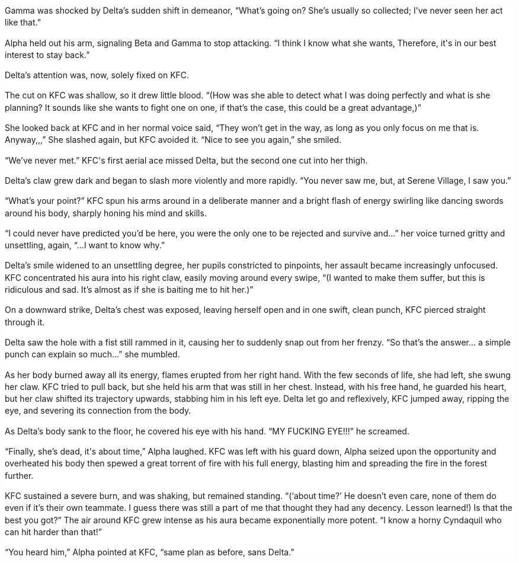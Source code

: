 Gamma was shocked by Delta’s sudden shift in demeanor, “What’s going on? She’s usually so collected; I’ve never seen her act like that.”

Alpha held out his arm, signaling Beta and Gamma to stop attacking. “I think I know what she wants, Therefore, it's in our best interest to stay back.”

Delta’s attention was, now, solely fixed on KFC.

The cut on KFC was shallow, so it drew little blood. “(How was she able to detect what I was doing perfectly and what is she planning? It sounds like she wants to fight one on one, if that’s the case, this could be a great advantage,)”

She looked back at KFC and in her normal voice said, “They won’t get in the way, as long as you only focus on me that is. Anyway,,,” She slashed again, but KFC avoided it. “Nice to see you again,” she smiled.

“We’ve never met.” KFC's first aerial ace missed Delta, but the second one cut into her thigh.

Delta’s claw grew dark and began to slash more violently and more rapidly. “You never saw me, but, at Serene Village, I saw you.”

“What’s your point?” KFC spun his arms around in a deliberate manner and a bright flash of energy swirling like dancing swords around his body, sharply honing his mind and skills.

“I could never have predicted you’d be here, you were the only one to be rejected and survive and…” her voice turned gritty and unsettling, again, “...I want to know why.”

Delta’s smile widened to an unsettling degree, her pupils constricted to pinpoints, her assault became increasingly unfocused. KFC concentrated his aura into his right claw, easily moving around every swipe, “(I wanted to make them suffer, but this is ridiculous and sad. It’s almost as if she is baiting me to hit her.)”

On a downward strike, Delta’s chest was exposed, leaving herself open and in one swift, clean punch, KFC pierced straight through it. 

Delta saw the hole with a fist still rammed in it, causing her to suddenly snap out from her frenzy. “So that’s the answer… a simple punch can explain so much…” she mumbled.

As her body burned away all its energy, flames erupted from her right hand. With the few seconds of life, she had left, she swung her claw. KFC tried to pull back, but she held his arm that was still in her chest. Instead, with his free hand, he guarded his heart, but her claw shifted its trajectory upwards, stabbing him in his left eye. Delta let go and reflexively, KFC jumped away, ripping the eye, and severing its connection from the body. 

As Delta’s body sank to the floor, he covered his eye with his hand. “MY FUCKING EYE!!!” he screamed.

“Finally, she’s dead, it's about time,” Alpha laughed. KFC was left with his guard down, Alpha seized upon the opportunity and overheated his body then spewed a great torrent of fire with his full energy, blasting him and spreading the fire in the forest further.

KFC sustained a severe burn, and was shaking, but remained standing. “(‘about time?’ He doesn’t even care, none of them do even if it’s their own teammate. I guess there was still a part of me that thought they had any decency. Lesson learned!) Is that the best you got?” The air around KFC grew intense as his aura became exponentially more potent. “I know a horny Cyndaquil who can hit harder than that!”

“You heard him,” Alpha pointed at KFC, “same plan as before, sans Delta.”
